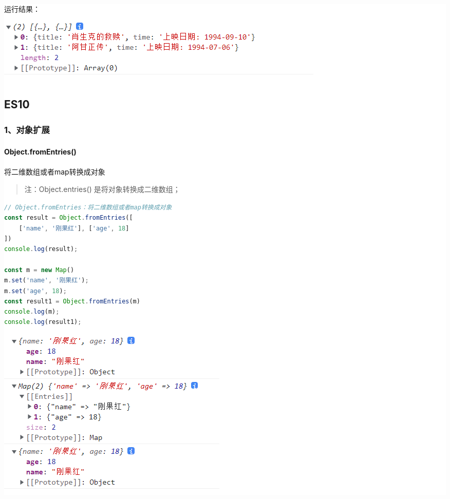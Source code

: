 运行结果：

![](img/正则--dotAll.png)



## ES10

### 1、对象扩展

#### Object.fromEntries()

将二维数组或者map转换成对象

> 注：Object.entries() 是将对象转换成二维数组；

```js
// Object.fromEntries：将二维数组或者map转换成对象
const result = Object.fromEntries([
    ['name', '刚果红'], ['age', 18]
])
console.log(result);

const m = new Map()
m.set('name', '刚果红');
m.set('age', 18);
const result1 = Object.fromEntries(m)
console.log(m);
console.log(result1);
```

![](img/ES10-对象扩展.png)
